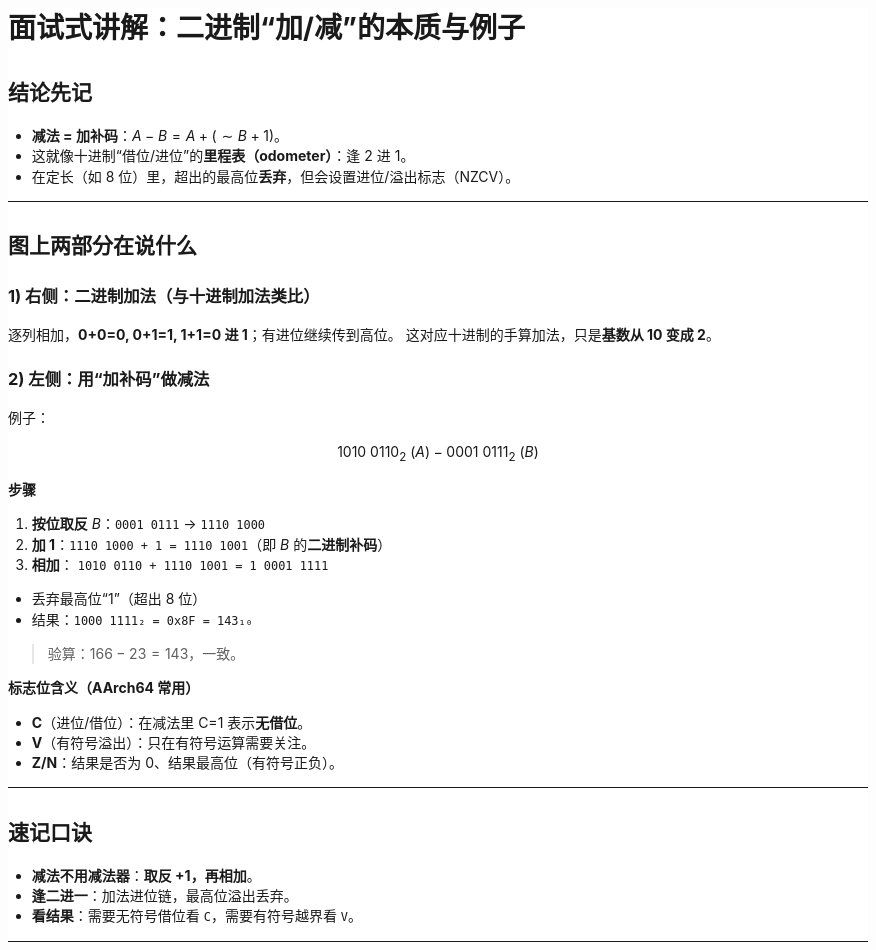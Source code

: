 # 面试式讲解：二进制“加/减”的本质与例子

## 结论先记

* **减法 = 加补码**：$A-B = A + (\sim B + 1)$。
* 这就像十进制“借位/进位”的**里程表（odometer）**：逢 2 进 1。
* 在定长（如 8 位）里，超出的最高位**丢弃**，但会设置进位/溢出标志（NZCV）。

---

## 图上两部分在说什么

### 1) 右侧：二进制加法（与十进制加法类比）

逐列相加，**0+0=0, 0+1=1, 1+1=0 进 1**；有进位继续传到高位。
这对应十进制的手算加法，只是**基数从 10 变成 2**。

### 2) 左侧：用“加补码”做减法

例子：

$$
\text{1010 0110}_2\ (A) \;-\; \text{0001 0111}_2\ (B)
$$

**步骤**

1. **按位取反** $B$：`0001 0111` → `1110 1000`
2. **加 1**：`1110 1000 + 1 = 1110 1001`（即 $B$ 的**二进制补码**）
3. **相加**：
`1010 0110 + 1110 1001 = 1 0001 1111`

* 丢弃最高位“1”（超出 8 位）
* 结果：`1000 1111₂ = 0x8F = 143₁₀`

> 验算：$166 - 23 = 143$，一致。

**标志位含义（AArch64 常用）**

* **C**（进位/借位）：在减法里 C=1 表示**无借位**。
* **V**（有符号溢出）：只在有符号运算需要关注。
* **Z/N**：结果是否为 0、结果最高位（有符号正负）。

---

## 速记口诀

* **减法不用减法器**：**取反 +1，再相加**。
* **逢二进一**：加法进位链，最高位溢出丢弃。
* **看结果**：需要无符号借位看 `C`，需要有符号越界看 `V`。


---
